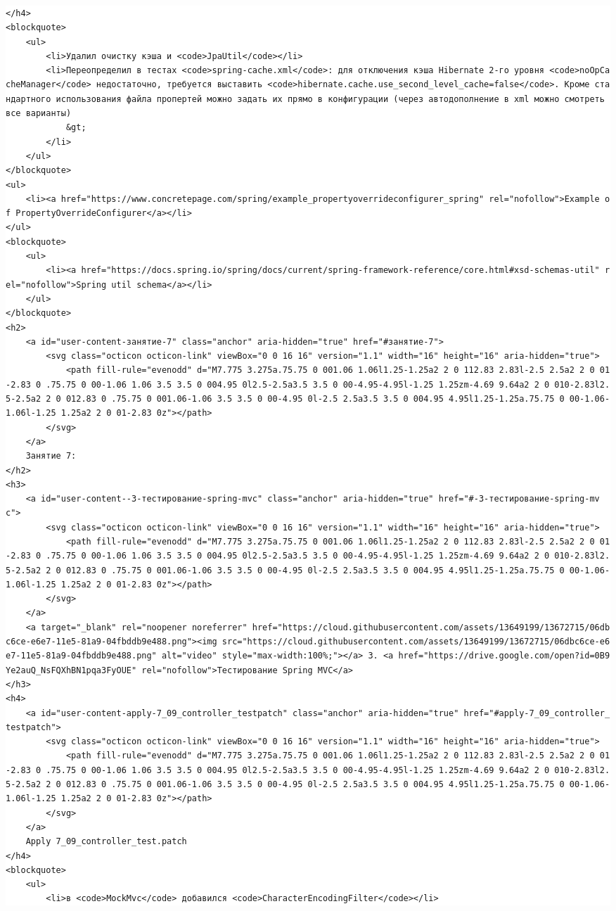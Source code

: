     </h4>
    <blockquote>
        <ul>
            <li>Удалил очистку кэша и <code>JpaUtil</code></li>
            <li>Переопределил в тестах <code>spring-cache.xml</code>: для отключения кэша Hibernate 2-го уровня <code>noOpCacheManager</code> недостаточно, требуется выставить <code>hibernate.cache.use_second_level_cache=false</code>. Кроме стандартного использования файла пропертей можно задать их прямо в конфигурации (через автодополнение в xml можно смотреть все варианты)
                &gt;
            </li>
        </ul>
    </blockquote>
    <ul>
        <li><a href="https://www.concretepage.com/spring/example_propertyoverrideconfigurer_spring" rel="nofollow">Example of PropertyOverrideConfigurer</a></li>
    </ul>
    <blockquote>
        <ul>
            <li><a href="https://docs.spring.io/spring/docs/current/spring-framework-reference/core.html#xsd-schemas-util" rel="nofollow">Spring util schema</a></li>
        </ul>
    </blockquote>
    <h2>
        <a id="user-content-занятие-7" class="anchor" aria-hidden="true" href="#занятие-7">
            <svg class="octicon octicon-link" viewBox="0 0 16 16" version="1.1" width="16" height="16" aria-hidden="true">
                <path fill-rule="evenodd" d="M7.775 3.275a.75.75 0 001.06 1.06l1.25-1.25a2 2 0 112.83 2.83l-2.5 2.5a2 2 0 01-2.83 0 .75.75 0 00-1.06 1.06 3.5 3.5 0 004.95 0l2.5-2.5a3.5 3.5 0 00-4.95-4.95l-1.25 1.25zm-4.69 9.64a2 2 0 010-2.83l2.5-2.5a2 2 0 012.83 0 .75.75 0 001.06-1.06 3.5 3.5 0 00-4.95 0l-2.5 2.5a3.5 3.5 0 004.95 4.95l1.25-1.25a.75.75 0 00-1.06-1.06l-1.25 1.25a2 2 0 01-2.83 0z"></path>
            </svg>
        </a>
        Занятие 7:
    </h2>
    <h3>
        <a id="user-content--3-тестирование-spring-mvc" class="anchor" aria-hidden="true" href="#-3-тестирование-spring-mvc">
            <svg class="octicon octicon-link" viewBox="0 0 16 16" version="1.1" width="16" height="16" aria-hidden="true">
                <path fill-rule="evenodd" d="M7.775 3.275a.75.75 0 001.06 1.06l1.25-1.25a2 2 0 112.83 2.83l-2.5 2.5a2 2 0 01-2.83 0 .75.75 0 00-1.06 1.06 3.5 3.5 0 004.95 0l2.5-2.5a3.5 3.5 0 00-4.95-4.95l-1.25 1.25zm-4.69 9.64a2 2 0 010-2.83l2.5-2.5a2 2 0 012.83 0 .75.75 0 001.06-1.06 3.5 3.5 0 00-4.95 0l-2.5 2.5a3.5 3.5 0 004.95 4.95l1.25-1.25a.75.75 0 00-1.06-1.06l-1.25 1.25a2 2 0 01-2.83 0z"></path>
            </svg>
        </a>
        <a target="_blank" rel="noopener noreferrer" href="https://cloud.githubusercontent.com/assets/13649199/13672715/06dbc6ce-e6e7-11e5-81a9-04fbddb9e488.png"><img src="https://cloud.githubusercontent.com/assets/13649199/13672715/06dbc6ce-e6e7-11e5-81a9-04fbddb9e488.png" alt="video" style="max-width:100%;"></a> 3. <a href="https://drive.google.com/open?id=0B9Ye2auQ_NsFQXhBN1pqa3FyOUE" rel="nofollow">Тестирование Spring MVC</a>
    </h3>
    <h4>
        <a id="user-content-apply-7_09_controller_testpatch" class="anchor" aria-hidden="true" href="#apply-7_09_controller_testpatch">
            <svg class="octicon octicon-link" viewBox="0 0 16 16" version="1.1" width="16" height="16" aria-hidden="true">
                <path fill-rule="evenodd" d="M7.775 3.275a.75.75 0 001.06 1.06l1.25-1.25a2 2 0 112.83 2.83l-2.5 2.5a2 2 0 01-2.83 0 .75.75 0 00-1.06 1.06 3.5 3.5 0 004.95 0l2.5-2.5a3.5 3.5 0 00-4.95-4.95l-1.25 1.25zm-4.69 9.64a2 2 0 010-2.83l2.5-2.5a2 2 0 012.83 0 .75.75 0 001.06-1.06 3.5 3.5 0 00-4.95 0l-2.5 2.5a3.5 3.5 0 004.95 4.95l1.25-1.25a.75.75 0 00-1.06-1.06l-1.25 1.25a2 2 0 01-2.83 0z"></path>
            </svg>
        </a>
        Apply 7_09_controller_test.patch
    </h4>
    <blockquote>
        <ul>
            <li>в <code>MockMvc</code> добавился <code>CharacterEncodingFilter</code></li>